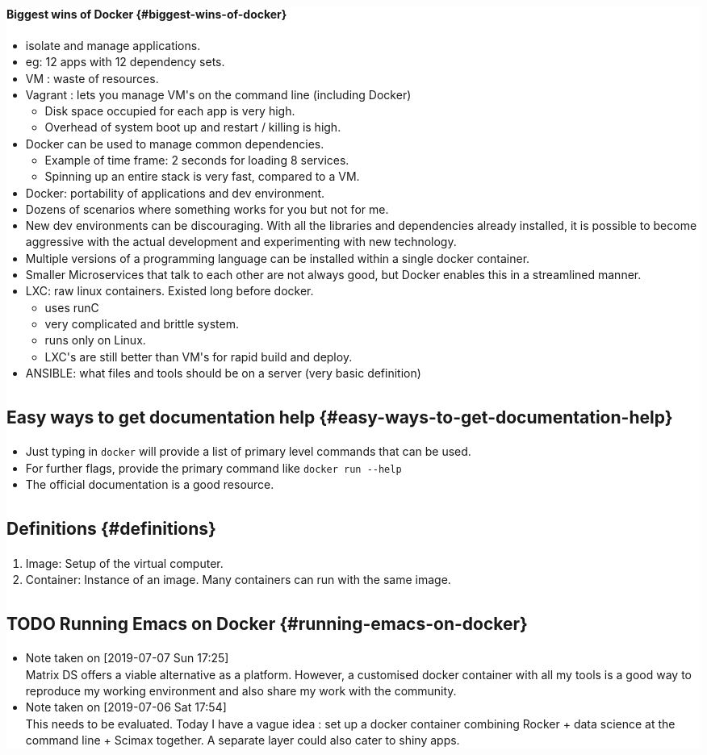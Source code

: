 
#### Biggest wins of Docker {#biggest-wins-of-docker}

-   isolate and manage applications.
-   eg:  12 apps with 12 dependency sets.
-   VM : waste of resources.
-   Vagrant : lets you manage VM's on the command line (including Docker)
    -   Disk space occupied for each app is very high.
    -   Overhead of system boot up and restart / killing is high.
-   Docker can be used to manage common dependencies.
    -   Example of time frame: 2 seconds for loading 8 services.
    -   Spinning up an entire stack is very fast, compared to a VM.
-   Docker: portability of applications and dev environment.
-   Dozens of scenarios where something works for you but not for me.
-   New dev environments can be discouraging. With all the libraries and dependencies already installed, it is possible to become aggressive with the actual development and experimenting with new technology.
-   Multiple versions of a programming language can be installed within a single docker container.
-   Smaller Microservices that talk to each other are not always good, but Docker enables this in a streamlined manner.
-   LXC: raw linux containers. Existed long before docker.
    -   uses runC
    -   very complicated and brittle system.
    -   runs only on Linux.
    -   LXC's are still better than VM's for rapid build and deploy.
-   ANSIBLE: what files and tools should be on a server (very basic definition)


## Easy ways to get documentation help {#easy-ways-to-get-documentation-help}

-   Just typing in `docker` will provide a list of primary level commands that can be used.
-   For further flags, provide the primary command like `docker run --help`
-   The official documentation is a good resource.


## Definitions {#definitions}

1.  Image: Setup of the virtual computer.
2.  Container:  Instance of an image. Many containers can run with the same image.


## <span class="org-todo todo TODO">TODO</span> Running Emacs on Docker {#running-emacs-on-docker}

-   Note taken on <span class="timestamp-wrapper"><span class="timestamp">[2019-07-07 Sun 17:25] </span></span> <br />
    Matrix DS offers a viable alternative as a platform. However, a customised docker container with all my tools is a good way to reproduce my working environment and also share my work with the community.
-   Note taken on <span class="timestamp-wrapper"><span class="timestamp">[2019-07-06 Sat 17:54] </span></span> <br />
    This needs to be evaluated. Today I have a vague idea : set up a docker container combining Rocker + data science at the command line + Scimax together. A separate layer could also cater to shiny apps.
